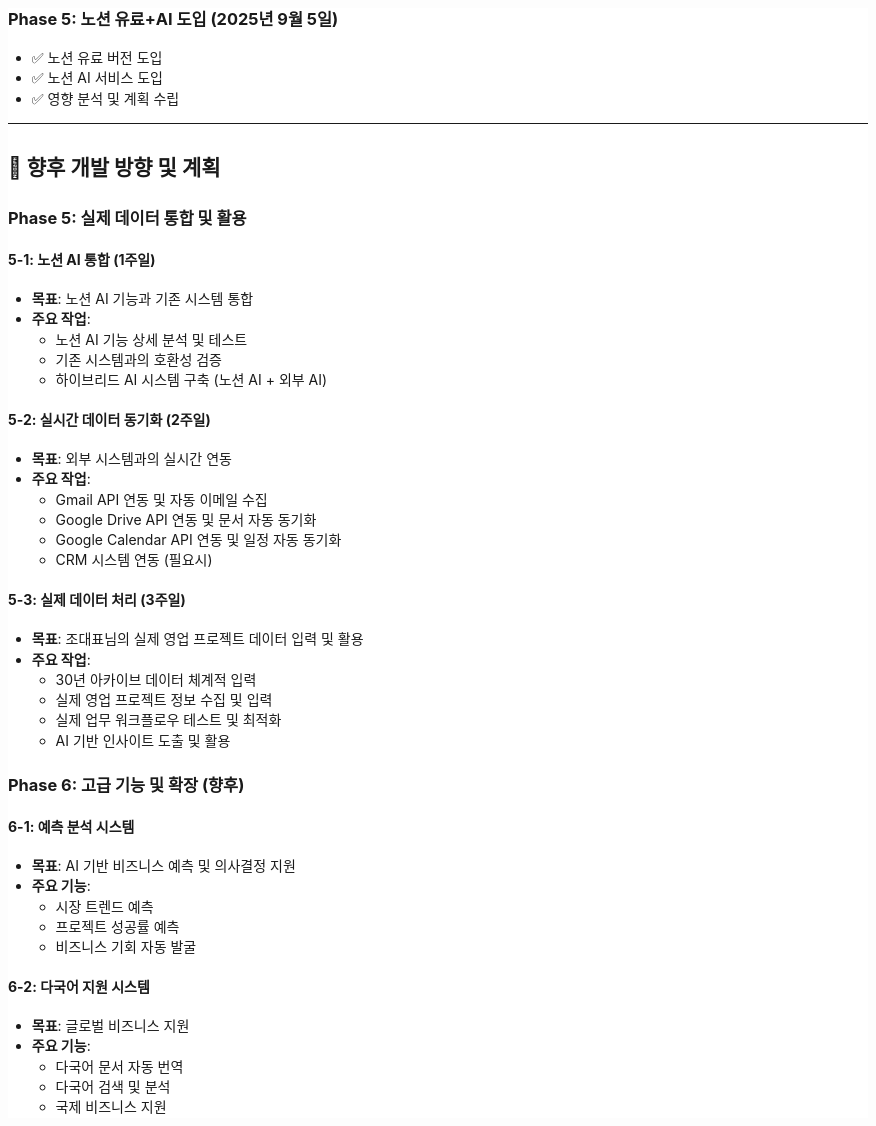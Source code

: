 ### **Phase 5: 노션 유료+AI 도입 (2025년 9월 5일)**
- ✅ 노션 유료 버전 도입
- ✅ 노션 AI 서비스 도입
- ✅ 영향 분석 및 계획 수립

---

## 🚀 **향후 개발 방향 및 계획**

### **Phase 5: 실제 데이터 통합 및 활용**

#### **5-1: 노션 AI 통합 (1주일)**
- **목표**: 노션 AI 기능과 기존 시스템 통합
- **주요 작업**:
  - 노션 AI 기능 상세 분석 및 테스트
  - 기존 시스템과의 호환성 검증
  - 하이브리드 AI 시스템 구축 (노션 AI + 외부 AI)

#### **5-2: 실시간 데이터 동기화 (2주일)**
- **목표**: 외부 시스템과의 실시간 연동
- **주요 작업**:
  - Gmail API 연동 및 자동 이메일 수집
  - Google Drive API 연동 및 문서 자동 동기화
  - Google Calendar API 연동 및 일정 자동 동기화
  - CRM 시스템 연동 (필요시)

#### **5-3: 실제 데이터 처리 (3주일)**
- **목표**: 조대표님의 실제 영업 프로젝트 데이터 입력 및 활용
- **주요 작업**:
  - 30년 아카이브 데이터 체계적 입력
  - 실제 영업 프로젝트 정보 수집 및 입력
  - 실제 업무 워크플로우 테스트 및 최적화
  - AI 기반 인사이트 도출 및 활용

### **Phase 6: 고급 기능 및 확장 (향후)**

#### **6-1: 예측 분석 시스템**
- **목표**: AI 기반 비즈니스 예측 및 의사결정 지원
- **주요 기능**:
  - 시장 트렌드 예측
  - 프로젝트 성공률 예측
  - 비즈니스 기회 자동 발굴

#### **6-2: 다국어 지원 시스템**
- **목표**: 글로벌 비즈니스 지원
- **주요 기능**:
  - 다국어 문서 자동 번역
  - 다국어 검색 및 분석
  - 국제 비즈니스 지원
